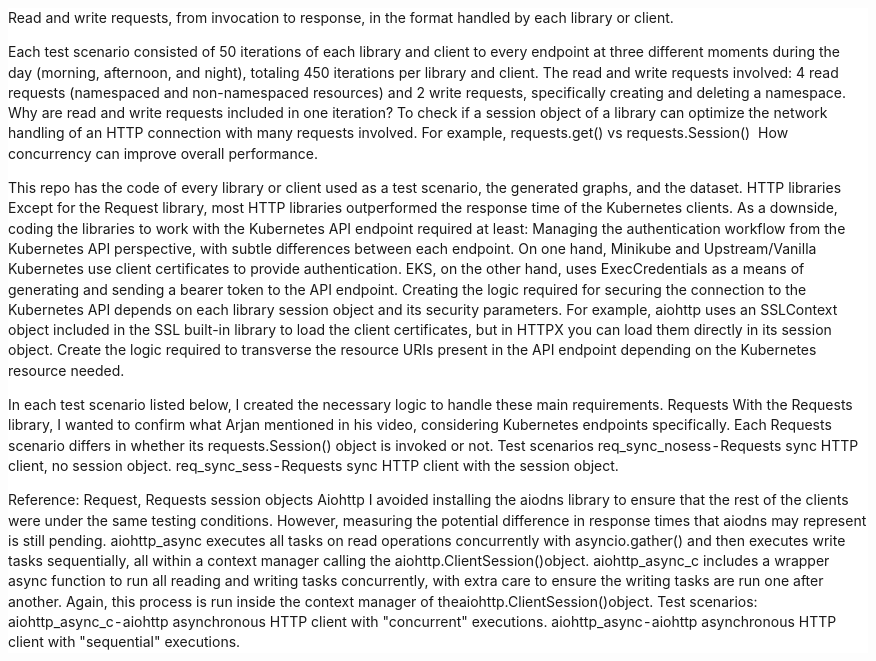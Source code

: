 Read and write requests, from invocation to response, in the format handled by each library or client.

Each test scenario consisted of 50 iterations of each library and client to every endpoint at three different moments during the day (morning, afternoon, and night), totaling 450 iterations per library and client.
The read and write requests involved: 4 read requests (namespaced and non-namespaced resources) and 2 write requests, specifically creating and deleting a namespace.
Why are read and write requests included in one iteration?
To check if a session object of a library can optimize the network handling of an HTTP connection with many requests involved. For example, requests.get() vs requests.Session() 
How concurrency can improve overall performance.

This repo has the code of every library or client used as a test scenario, the generated graphs, and the dataset.
HTTP libraries
Except for the Request library, most HTTP libraries outperformed the response time of the Kubernetes clients. As a downside, coding the libraries to work with the Kubernetes API endpoint required at least:
Managing the authentication workflow from the Kubernetes API perspective, with subtle differences between each endpoint. On one hand, Minikube and Upstream/Vanilla Kubernetes use client certificates to provide authentication. EKS, on the other hand, uses ExecCredentials as a means of generating and sending a bearer token to the API endpoint.
Creating the logic required for securing the connection to the Kubernetes API depends on each library session object and its security parameters. For example, aiohttp uses an SSLContext object included in the SSL built-in library to load the client certificates, but in HTTPX you can load them directly in its session object.
Create the logic required to transverse the resource URIs present in the API endpoint depending on the Kubernetes resource needed.

In each test scenario listed below, I created the necessary logic to handle these main requirements.
Requests
With the Requests library, I wanted to confirm what Arjan mentioned in his video, considering Kubernetes endpoints specifically. Each Requests scenario differs in whether its requests.Session() object is invoked or not.
Test scenarios
req_sync_nosess - Requests sync HTTP client, no session object.
req_sync_sess - Requests sync HTTP client with the session object.

Reference: Request, Requests session objects
Aiohttp
I avoided installing the aiodns library to ensure that the rest of the clients were under the same testing conditions. However, measuring the potential difference in response times that aiodns may represent is still pending.
aiohttp_async executes all tasks on read operations concurrently with asyncio.gather() and then executes write tasks sequentially, all within a context manager calling the aiohttp.ClientSession()object.
aiohttp_async_c includes a wrapper async function to run all reading and writing tasks concurrently, with extra care to ensure the writing tasks are run one after another. Again, this process is run inside the context manager of theaiohttp.ClientSession()object.
Test scenarios:
aiohttp_async_c - aiohttp asynchronous HTTP client with "concurrent" executions.
aiohttp_async - aiohttp asynchronous HTTP client with "sequential" executions.
